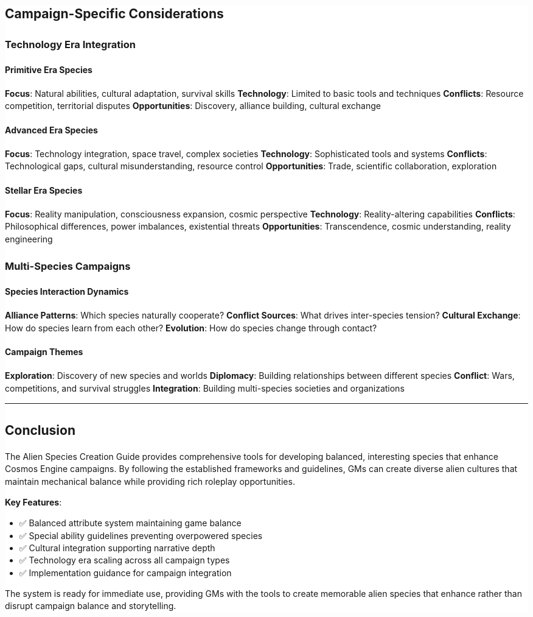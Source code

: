 
## Campaign-Specific Considerations

### Technology Era Integration

#### Primitive Era Species
**Focus**: Natural abilities, cultural adaptation, survival skills
**Technology**: Limited to basic tools and techniques
**Conflicts**: Resource competition, territorial disputes
**Opportunities**: Discovery, alliance building, cultural exchange

#### Advanced Era Species
**Focus**: Technology integration, space travel, complex societies
**Technology**: Sophisticated tools and systems
**Conflicts**: Technological gaps, cultural misunderstanding, resource control
**Opportunities**: Trade, scientific collaboration, exploration

#### Stellar Era Species
**Focus**: Reality manipulation, consciousness expansion, cosmic perspective
**Technology**: Reality-altering capabilities
**Conflicts**: Philosophical differences, power imbalances, existential threats
**Opportunities**: Transcendence, cosmic understanding, reality engineering

### Multi-Species Campaigns

#### Species Interaction Dynamics
**Alliance Patterns**: Which species naturally cooperate?
**Conflict Sources**: What drives inter-species tension?
**Cultural Exchange**: How do species learn from each other?
**Evolution**: How do species change through contact?

#### Campaign Themes
**Exploration**: Discovery of new species and worlds
**Diplomacy**: Building relationships between different species
**Conflict**: Wars, competitions, and survival struggles
**Integration**: Building multi-species societies and organizations

---

## Conclusion

The Alien Species Creation Guide provides comprehensive tools for developing balanced, interesting species that enhance Cosmos Engine campaigns. By following the established frameworks and guidelines, GMs can create diverse alien cultures that maintain mechanical balance while providing rich roleplay opportunities.

**Key Features**:
- ✅ Balanced attribute system maintaining game balance
- ✅ Special ability guidelines preventing overpowered species
- ✅ Cultural integration supporting narrative depth
- ✅ Technology era scaling across all campaign types
- ✅ Implementation guidance for campaign integration

The system is ready for immediate use, providing GMs with the tools to create memorable alien species that enhance rather than disrupt campaign balance and storytelling.